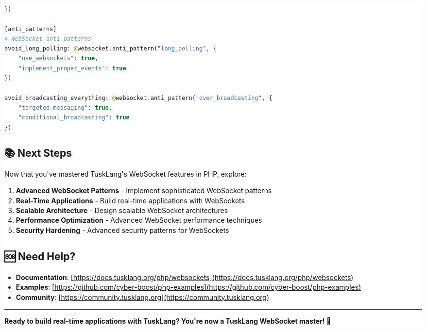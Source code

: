```php
})

[anti_patterns]
# WebSocket anti-patterns
avoid_long_polling: @websocket.anti_pattern("long_polling", {
    "use_websockets": true,
    "implement_proper_events": true
})

avoid_broadcasting_everything: @websocket.anti_pattern("over_broadcasting", {
    "targeted_messaging": true,
    "conditional_broadcasting": true
})
```

## 📚 Next Steps

Now that you've mastered TuskLang's WebSocket features in PHP, explore:

1. **Advanced WebSocket Patterns** - Implement sophisticated WebSocket patterns
2. **Real-Time Applications** - Build real-time applications with WebSockets
3. **Scalable Architecture** - Design scalable WebSocket architectures
4. **Performance Optimization** - Advanced WebSocket performance techniques
5. **Security Hardening** - Advanced security patterns for WebSockets

## 🆘 Need Help?

- **Documentation**: [https://docs.tusklang.org/php/websockets](https://docs.tusklang.org/php/websockets)
- **Examples**: [https://github.com/cyber-boost/php-examples](https://github.com/cyber-boost/php-examples)
- **Community**: [https://community.tusklang.org](https://community.tusklang.org)

---

**Ready to build real-time applications with TuskLang? You're now a TuskLang WebSocket master! 🚀** 